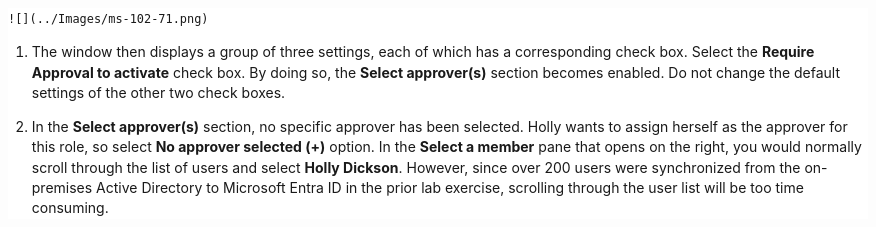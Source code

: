     ![](../Images/ms-102-71.png)

1. The window then displays a group of three settings, each of which has a corresponding check box. Select the **Require Approval to activate** check box. By doing so, the **Select approver(s)** section becomes enabled. Do not change the default settings of the other two check boxes.

1. In the **Select approver(s)** section, no specific approver has been selected. Holly wants to assign herself as the approver for this role, so select **No approver selected (+)** option. In the **Select a member** pane that opens on the right, you would normally scroll through the list of users and select **Holly Dickson**. However, since over 200 users were synchronized from the on-premises Active Directory to Microsoft Entra ID in the prior lab exercise, scrolling through the user list will be too time consuming. 

